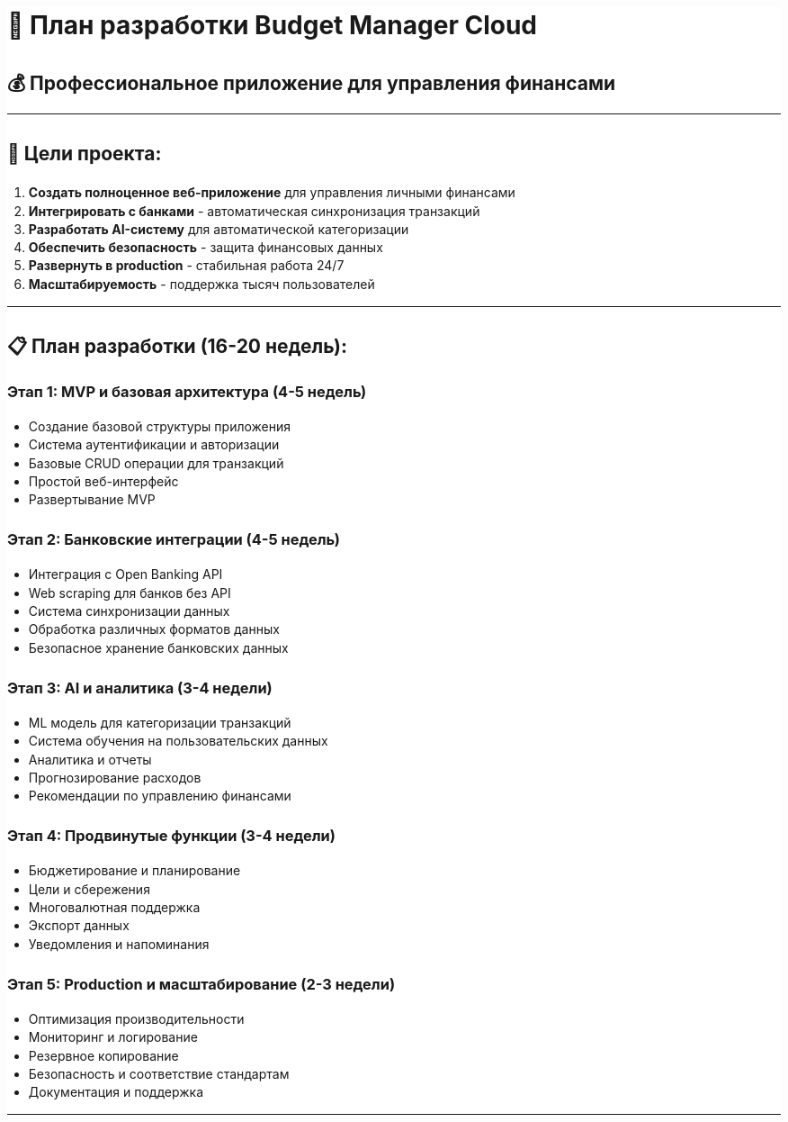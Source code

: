 # 🚀 План разработки Budget Manager Cloud
## 💰 Профессиональное приложение для управления финансами

---

## 🎯 Цели проекта:

1. **Создать полноценное веб-приложение** для управления личными финансами
2. **Интегрировать с банками** - автоматическая синхронизация транзакций
3. **Разработать AI-систему** для автоматической категоризации
4. **Обеспечить безопасность** - защита финансовых данных
5. **Развернуть в production** - стабильная работа 24/7
6. **Масштабируемость** - поддержка тысяч пользователей

---

## 📋 План разработки (16-20 недель):

### **Этап 1: MVP и базовая архитектура (4-5 недель)**
- Создание базовой структуры приложения
- Система аутентификации и авторизации
- Базовые CRUD операции для транзакций
- Простой веб-интерфейс
- Развертывание MVP

### **Этап 2: Банковские интеграции (4-5 недель)**
- Интеграция с Open Banking API
- Web scraping для банков без API
- Система синхронизации данных
- Обработка различных форматов данных
- Безопасное хранение банковских данных

### **Этап 3: AI и аналитика (3-4 недели)**
- ML модель для категоризации транзакций
- Система обучения на пользовательских данных
- Аналитика и отчеты
- Прогнозирование расходов
- Рекомендации по управлению финансами

### **Этап 4: Продвинутые функции (3-4 недели)**
- Бюджетирование и планирование
- Цели и сбережения
- Многовалютная поддержка
- Экспорт данных
- Уведомления и напоминания

### **Этап 5: Production и масштабирование (2-3 недели)**
- Оптимизация производительности
- Мониторинг и логирование
- Резервное копирование
- Безопасность и соответствие стандартам
- Документация и поддержка

---